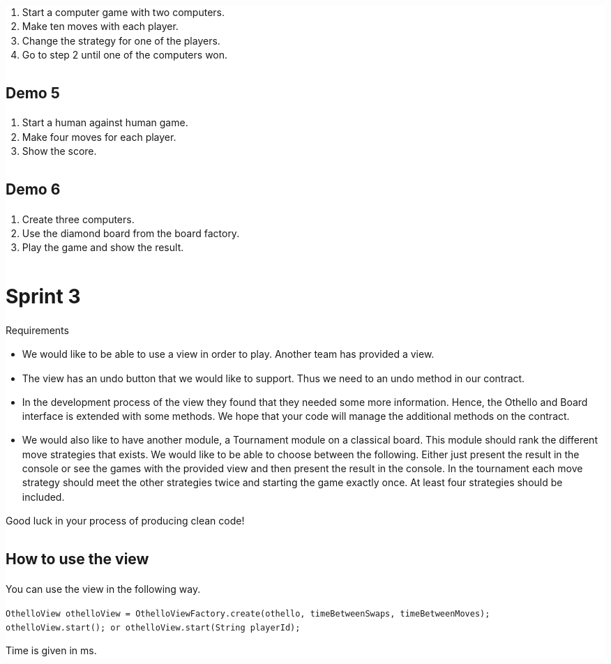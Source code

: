 1. Start a computer game with two computers.
2. Make ten moves with each player.
3. Change the strategy for one of the players.
4. Go to step 2 until one of the computers won.

## Demo 5

1. Start a human against human game.
2. Make four moves for each player.
3. Show the score.

## Demo 6

1. Create three computers.
2. Use the diamond board from the board factory.
3. Play the game and show the result.


# Sprint 3

Requirements

- We would like to be able to use a view in order to play. Another
  team has provided a view.

- The view has an undo button that we would like to support. Thus we
  need to an undo method in our contract.

- In the development process of the view they found that they needed
  some more information. Hence, the Othello and Board interface is
  extended with some methods. We hope that your code will manage the
  additional methods on the contract.

- We would also like to have another module, a Tournament module on a
  classical board. This module should rank the different move
  strategies that exists. We would like to be able to choose between
  the following. Either just present the result in the console or see
  the games with the provided view and then present the result in the
  console.  In the tournament each move strategy should meet the other
  strategies twice and starting the game exactly once. At least four
  strategies should be included.

Good luck in your process of producing clean code!

## How to use the view

You can use the view in the following way.

```
OthelloView othelloView = OthelloViewFactory.create(othello, timeBetweenSwaps, timeBetweenMoves);
othelloView.start(); or othelloView.start(String playerId);
```

Time is given in ms.
